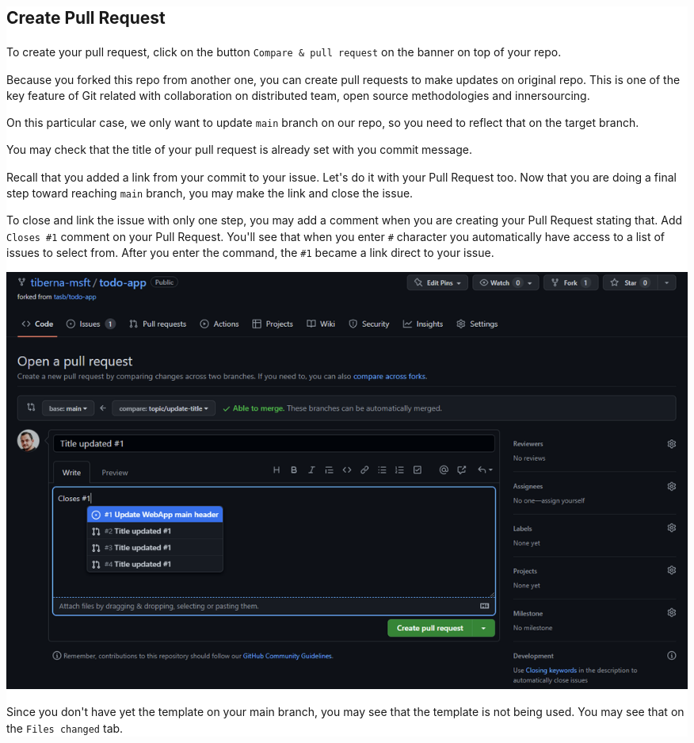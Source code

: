 ## Create Pull Request

To create your pull request, click on the button `Compare & pull request` on the banner on top of your repo.

Because you forked this repo from another one, you can create pull requests to make updates on original repo. This is one of the key feature of Git related with collaboration on distributed team, open source methodologies and innersourcing.

On this particular case, we only want to update `main` branch on our repo, so you need to reflect that on the target branch.

You may check that the title of your pull request is already set with you commit message.

Recall that you added a link from your commit to your issue. Let's do it with your Pull Request too. Now that you are doing a final step toward reaching `main` branch, you may make the link and close the issue.

To close and link the issue with only one step, you may add a comment when you are creating your Pull Request stating that. Add `Closes #1` comment on your Pull Request. You'll see that when you enter `#` character you automatically have access to a list of issues to select from. After you enter the command, the `#1` became a link direct to your issue.

![Create PR](images/lab01/image12.png "Create PR")

Since you don't have yet the template on your main branch, you may see that the template is not being used. You may see that on the `Files changed` tab.
